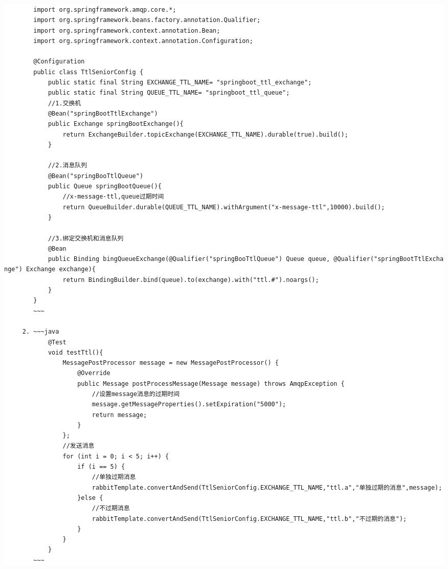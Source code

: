             
            import org.springframework.amqp.core.*;
            import org.springframework.beans.factory.annotation.Qualifier;
            import org.springframework.context.annotation.Bean;
            import org.springframework.context.annotation.Configuration;
            
            @Configuration
            public class TtlSeniorConfig {
                public static final String EXCHANGE_TTL_NAME= "springboot_ttl_exchange";
                public static final String QUEUE_TTL_NAME= "springboot_ttl_queue";
                //1.交换机
                @Bean("springBootTtlExchange")
                public Exchange springBootExchange(){
                    return ExchangeBuilder.topicExchange(EXCHANGE_TTL_NAME).durable(true).build();
                }
            
                //2.消息队列
                @Bean("springBooTtlQueue")
                public Queue springBootQueue(){
                    //x-message-ttl,queue过期时间
                    return QueueBuilder.durable(QUEUE_TTL_NAME).withArgument("x-message-ttl",10000).build();
                }
            
                //3.绑定交换机和消息队列
                @Bean
                public Binding bingQueueExchange(@Qualifier("springBooTtlQueue") Queue queue, @Qualifier("springBootTtlExchange") Exchange exchange){
                    return BindingBuilder.bind(queue).to(exchange).with("ttl.#").noargs();
                }
            }
            ~~~

         2. ~~~java
                @Test
                void testTtl(){
                    MessagePostProcessor message = new MessagePostProcessor() {
                        @Override
                        public Message postProcessMessage(Message message) throws AmqpException {
                            //设置message消息的过期时间
                            message.getMessageProperties().setExpiration("5000");
                            return message;
                        }
                    };
                    //发送消息
                    for (int i = 0; i < 5; i++) {
                        if (i == 5) {
                            //单独过期消息
                            rabbitTemplate.convertAndSend(TtlSeniorConfig.EXCHANGE_TTL_NAME,"ttl.a","单独过期的消息",message);
                        }else {
                            //不过期消息
                            rabbitTemplate.convertAndSend(TtlSeniorConfig.EXCHANGE_TTL_NAME,"ttl.b","不过期的消息");
                        }
                    }
                }
            ~~~
